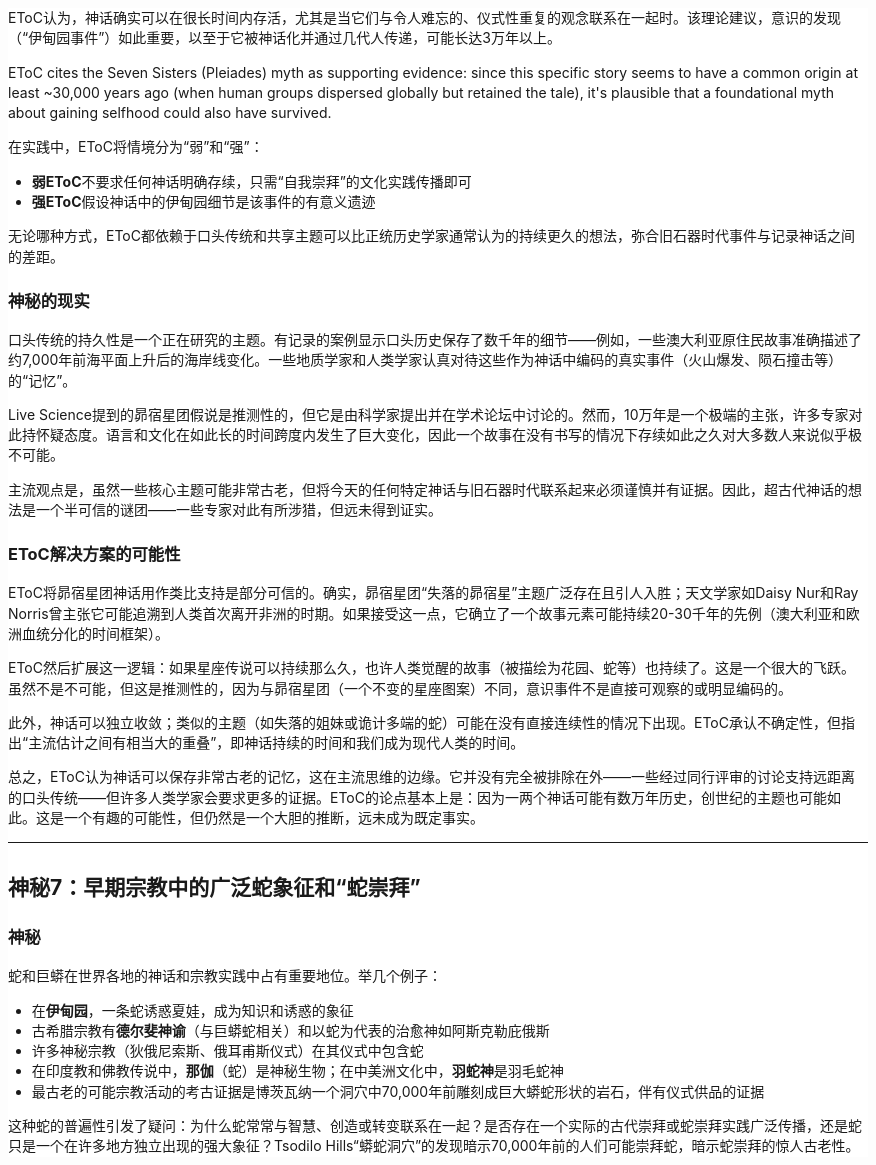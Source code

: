 EToC认为，神话确实可以在很长时间内存活，尤其是当它们与令人难忘的、仪式性重复的观念联系在一起时。该理论建议，意识的发现（“伊甸园事件”）如此重要，以至于它被神话化并通过几代人传递，可能长达3万年以上。



EToC cites the Seven Sisters (Pleiades) myth as supporting evidence: since this specific story seems to have a common origin at least ~30,000 years ago (when human groups dispersed globally but retained the tale), it's plausible that a foundational myth about gaining selfhood could also have survived.

在实践中，EToC将情境分为“弱”和“强”：
- **弱EToC**不要求任何神话明确存续，只需“自我崇拜”的文化实践传播即可
- **强EToC**假设神话中的伊甸园细节是该事件的有意义遗迹

无论哪种方式，EToC都依赖于口头传统和共享主题可以比正统历史学家通常认为的持续更久的想法，弥合旧石器时代事件与记录神话之间的差距。

### 神秘的现实

口头传统的持久性是一个正在研究的主题。有记录的案例显示口头历史保存了数千年的细节——例如，一些澳大利亚原住民故事准确描述了约7,000年前海平面上升后的海岸线变化。一些地质学家和人类学家认真对待这些作为神话中编码的真实事件（火山爆发、陨石撞击等）的“记忆”。

Live Science提到的昴宿星团假说是推测性的，但它是由科学家提出并在学术论坛中讨论的。然而，10万年是一个极端的主张，许多专家对此持怀疑态度。语言和文化在如此长的时间跨度内发生了巨大变化，因此一个故事在没有书写的情况下存续如此之久对大多数人来说似乎极不可能。

主流观点是，虽然一些核心主题可能非常古老，但将今天的任何特定神话与旧石器时代联系起来必须谨慎并有证据。因此，超古代神话的想法是一个半可信的谜团——一些专家对此有所涉猎，但远未得到证实。

### EToC解决方案的可能性

EToC将昴宿星团神话用作类比支持是部分可信的。确实，昴宿星团“失落的昴宿星”主题广泛存在且引人入胜；天文学家如Daisy Nur和Ray Norris曾主张它可能追溯到人类首次离开非洲的时期。如果接受这一点，它确立了一个故事元素可能持续20-30千年的先例（澳大利亚和欧洲血统分化的时间框架）。

EToC然后扩展这一逻辑：如果星座传说可以持续那么久，也许人类觉醒的故事（被描绘为花园、蛇等）也持续了。这是一个很大的飞跃。虽然不是不可能，但这是推测性的，因为与昴宿星团（一个不变的星座图案）不同，意识事件不是直接可观察的或明显编码的。

此外，神话可以独立收敛；类似的主题（如失落的姐妹或诡计多端的蛇）可能在没有直接连续性的情况下出现。EToC承认不确定性，但指出“主流估计之间有相当大的重叠”，即神话持续的时间和我们成为现代人类的时间。

总之，EToC认为神话可以保存非常古老的记忆，这在主流思维的边缘。它并没有完全被排除在外——一些经过同行评审的讨论支持远距离的口头传统——但许多人类学家会要求更多的证据。EToC的论点基本上是：因为一两个神话可能有数万年历史，创世纪的主题也可能如此。这是一个有趣的可能性，但仍然是一个大胆的推断，远未成为既定事实。

---

## 神秘7：早期宗教中的广泛蛇象征和“蛇崇拜”

### 神秘

蛇和巨蟒在世界各地的神话和宗教实践中占有重要地位。举几个例子：

- 在**伊甸园**，一条蛇诱惑夏娃，成为知识和诱惑的象征
- 古希腊宗教有**德尔斐神谕**（与巨蟒蛇相关）和以蛇为代表的治愈神如阿斯克勒庇俄斯
- 许多神秘宗教（狄俄尼索斯、俄耳甫斯仪式）在其仪式中包含蛇
- 在印度教和佛教传说中，**那伽**（蛇）是神秘生物；在中美洲文化中，**羽蛇神**是羽毛蛇神
- 最古老的可能宗教活动的考古证据是博茨瓦纳一个洞穴中70,000年前雕刻成巨大蟒蛇形状的岩石，伴有仪式供品的证据

这种蛇的普遍性引发了疑问：为什么蛇常常与智慧、创造或转变联系在一起？是否存在一个实际的古代崇拜或蛇崇拜实践广泛传播，还是蛇只是一个在许多地方独立出现的强大象征？Tsodilo Hills“蟒蛇洞穴”的发现暗示70,000年前的人们可能崇拜蛇，暗示蛇崇拜的惊人古老性。
